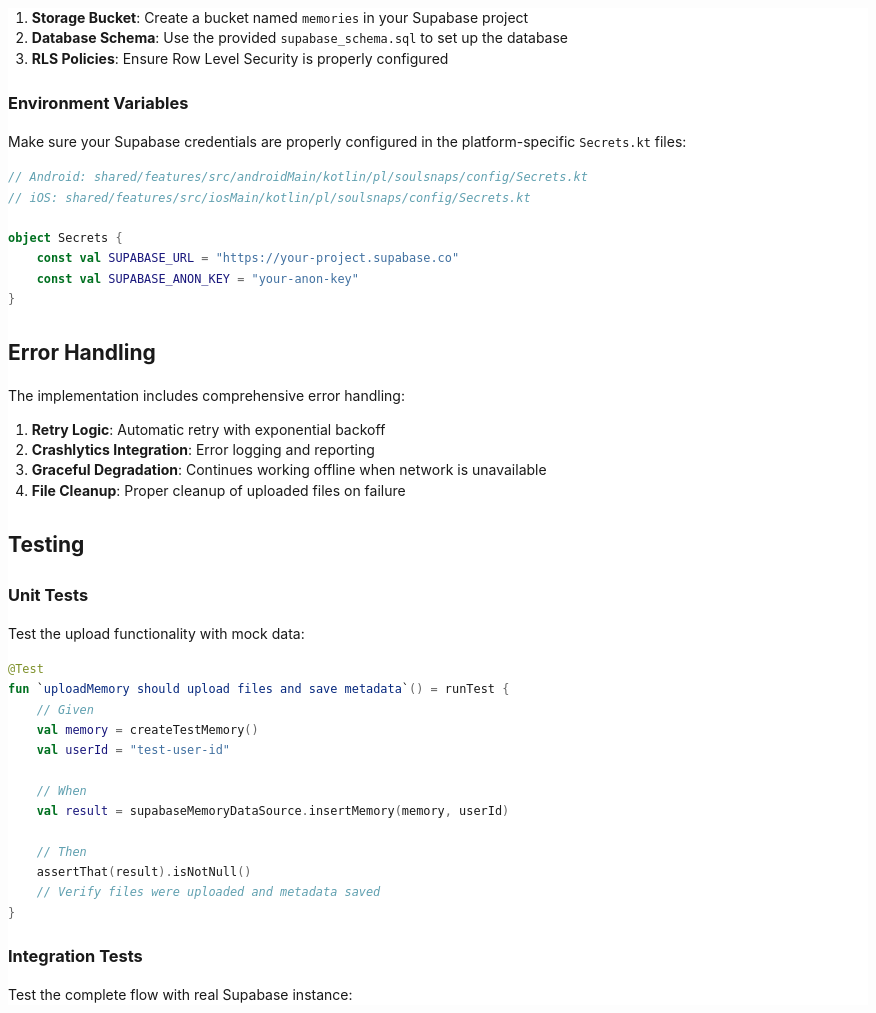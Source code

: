 1. **Storage Bucket**: Create a bucket named `memories` in your Supabase project
2. **Database Schema**: Use the provided `supabase_schema.sql` to set up the database
3. **RLS Policies**: Ensure Row Level Security is properly configured

### Environment Variables

Make sure your Supabase credentials are properly configured in the platform-specific `Secrets.kt` files:

```kotlin
// Android: shared/features/src/androidMain/kotlin/pl/soulsnaps/config/Secrets.kt
// iOS: shared/features/src/iosMain/kotlin/pl/soulsnaps/config/Secrets.kt

object Secrets {
    const val SUPABASE_URL = "https://your-project.supabase.co"
    const val SUPABASE_ANON_KEY = "your-anon-key"
}
```

## Error Handling

The implementation includes comprehensive error handling:

1. **Retry Logic**: Automatic retry with exponential backoff
2. **Crashlytics Integration**: Error logging and reporting
3. **Graceful Degradation**: Continues working offline when network is unavailable
4. **File Cleanup**: Proper cleanup of uploaded files on failure

## Testing

### Unit Tests

Test the upload functionality with mock data:

```kotlin
@Test
fun `uploadMemory should upload files and save metadata`() = runTest {
    // Given
    val memory = createTestMemory()
    val userId = "test-user-id"
    
    // When
    val result = supabaseMemoryDataSource.insertMemory(memory, userId)
    
    // Then
    assertThat(result).isNotNull()
    // Verify files were uploaded and metadata saved
}
```

### Integration Tests

Test the complete flow with real Supabase instance:
